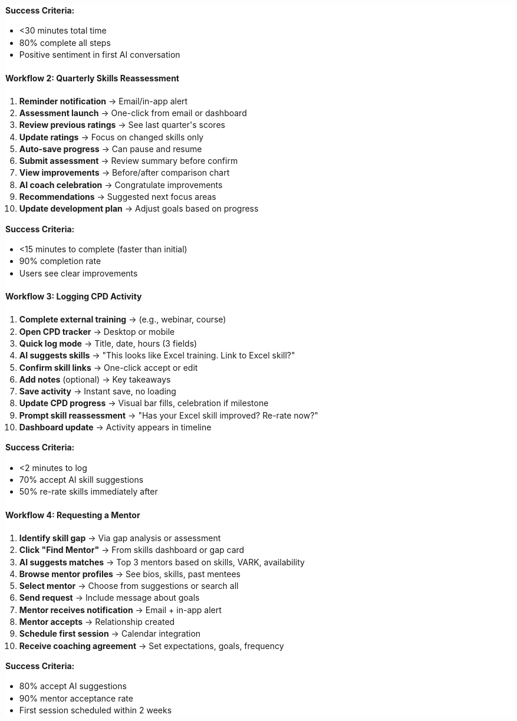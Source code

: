 **Success Criteria:**
- <30 minutes total time
- 80% complete all steps
- Positive sentiment in first AI conversation

#### **Workflow 2: Quarterly Skills Reassessment**
1. **Reminder notification** → Email/in-app alert
2. **Assessment launch** → One-click from email or dashboard
3. **Review previous ratings** → See last quarter's scores
4. **Update ratings** → Focus on changed skills only
5. **Auto-save progress** → Can pause and resume
6. **Submit assessment** → Review summary before confirm
7. **View improvements** → Before/after comparison chart
8. **AI coach celebration** → Congratulate improvements
9. **Recommendations** → Suggested next focus areas
10. **Update development plan** → Adjust goals based on progress

**Success Criteria:**
- <15 minutes to complete (faster than initial)
- 90% completion rate
- Users see clear improvements

#### **Workflow 3: Logging CPD Activity**
1. **Complete external training** → (e.g., webinar, course)
2. **Open CPD tracker** → Desktop or mobile
3. **Quick log mode** → Title, date, hours (3 fields)
4. **AI suggests skills** → "This looks like Excel training. Link to Excel skill?"
5. **Confirm skill links** → One-click accept or edit
6. **Add notes** (optional) → Key takeaways
7. **Save activity** → Instant save, no loading
8. **Update CPD progress** → Visual bar fills, celebration if milestone
9. **Prompt skill reassessment** → "Has your Excel skill improved? Re-rate now?"
10. **Dashboard update** → Activity appears in timeline

**Success Criteria:**
- <2 minutes to log
- 70% accept AI skill suggestions
- 50% re-rate skills immediately after

#### **Workflow 4: Requesting a Mentor**
1. **Identify skill gap** → Via gap analysis or assessment
2. **Click "Find Mentor"** → From skills dashboard or gap card
3. **AI suggests matches** → Top 3 mentors based on skills, VARK, availability
4. **Browse mentor profiles** → See bios, skills, past mentees
5. **Select mentor** → Choose from suggestions or search all
6. **Send request** → Include message about goals
7. **Mentor receives notification** → Email + in-app alert
8. **Mentor accepts** → Relationship created
9. **Schedule first session** → Calendar integration
10. **Receive coaching agreement** → Set expectations, goals, frequency

**Success Criteria:**
- 80% accept AI suggestions
- 90% mentor acceptance rate
- First session scheduled within 2 weeks
